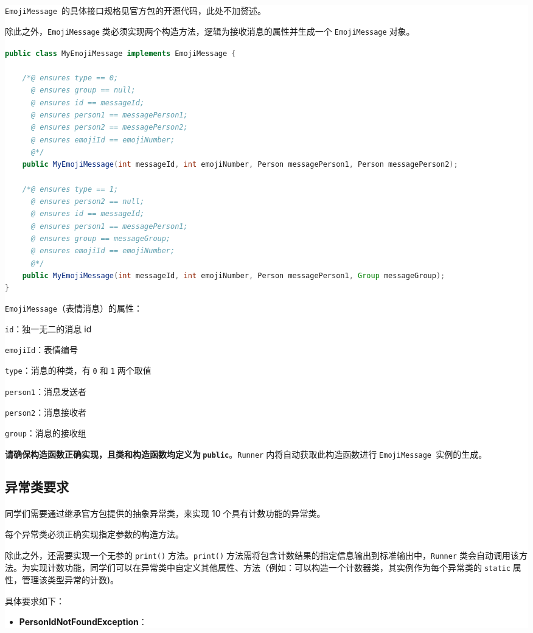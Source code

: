 `EmojiMessage `的具体接口规格见官方包的开源代码，此处不加赘述。

除此之外，`EmojiMessage` 类必须实现两个构造方法，逻辑为接收消息的属性并生成一个 `EmojiMessage` 对象。

```java
public class MyEmojiMessage implements EmojiMessage {
    
    /*@ ensures type == 0;
      @ ensures group == null;
      @ ensures id == messageId;
      @ ensures person1 == messagePerson1;
      @ ensures person2 == messagePerson2;
      @ ensures emojiId == emojiNumber;
      @*/
    public MyEmojiMessage(int messageId, int emojiNumber, Person messagePerson1, Person messagePerson2);
    
    /*@ ensures type == 1;
      @ ensures person2 == null;
      @ ensures id == messageId;
      @ ensures person1 == messagePerson1;
      @ ensures group == messageGroup;
      @ ensures emojiId == emojiNumber;
      @*/
    public MyEmojiMessage(int messageId, int emojiNumber, Person messagePerson1, Group messageGroup);
}
```

`EmojiMessage`（表情消息）的属性：

`id`：独一无二的消息 id

`emojiId`：表情编号

`type`：消息的种类，有 `0` 和 `1` 两个取值

`person1`：消息发送者

`person2`：消息接收者

`group`：消息的接收组

**请确保构造函数正确实现，且类和构造函数均定义为 `public`**。`Runner` 内将自动获取此构造函数进行 `EmojiMessage `实例的生成。

## 异常类要求

同学们需要通过继承官方包提供的抽象异常类，来实现 10 个具有计数功能的异常类。

每个异常类必须正确实现指定参数的构造方法。

除此之外，还需要实现一个无参的 `print()` 方法。`print()` 方法需将包含计数结果的指定信息输出到标准输出中，`Runner` 类会自动调用该方法。为实现计数功能，同学们可以在异常类中自定义其他属性、方法（例如：可以构造一个计数器类，其实例作为每个异常类的 `static` 属性，管理该类型异常的计数)。

具体要求如下：

* **PersonIdNotFoundException**：
